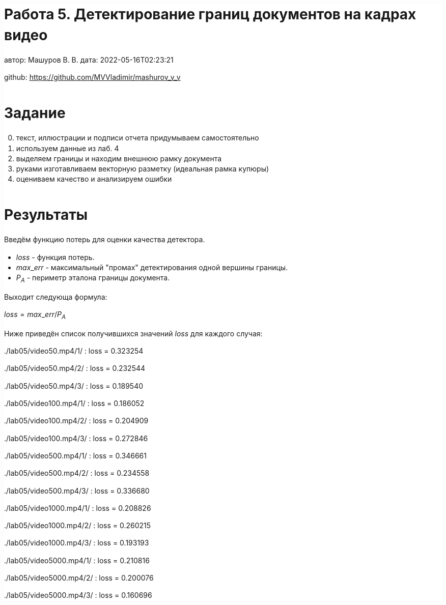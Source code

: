 # Работа 5. Детектирование границ документов на кадрах видео
автор: Машуров В. В.
дата: 2022-05-16T02:23:21

github: https://github.com/MVVladimir/mashurov_v_v 

# Задание
0. текст, иллюстрации и подписи отчета придумываем самостоятельно
1. используем данные из лаб. 4
2. выделяем границы и находим внешнюю рамку документа
3. руками изготавливаем векторную разметку (идеальная рамка купюры)
4. оцениваем качество и анализируем ошибки

# Результаты

Введём функцию потерь для оценки качества детектора. 
- $loss$ - функция потерь. 
- $max\_err$ - максимальный "промах" детектирования одной вершины границы. 
- $P_A$ - периметр эталона границы документа.

Выходит следующа формула:

$loss = max\_err / P_A$

Ниже приведён список получившихся значений $loss$ для каждого случая:

./lab05/video50.mp4/1/ : loss = 0.323254

./lab05/video50.mp4/2/ : loss = 0.232544

./lab05/video50.mp4/3/ : loss = 0.189540

./lab05/video100.mp4/1/ : loss = 0.186052

./lab05/video100.mp4/2/ : loss = 0.204909

./lab05/video100.mp4/3/ : loss = 0.272846

./lab05/video500.mp4/1/ : loss = 0.346661

./lab05/video500.mp4/2/ : loss = 0.234558

./lab05/video500.mp4/3/ : loss = 0.336680

./lab05/video1000.mp4/1/ : loss = 0.208826

./lab05/video1000.mp4/2/ : loss = 0.260215

./lab05/video1000.mp4/3/ : loss = 0.193193

./lab05/video5000.mp4/1/ : loss = 0.210816

./lab05/video5000.mp4/2/ : loss = 0.200076

./lab05/video5000.mp4/3/ : loss = 0.160696
